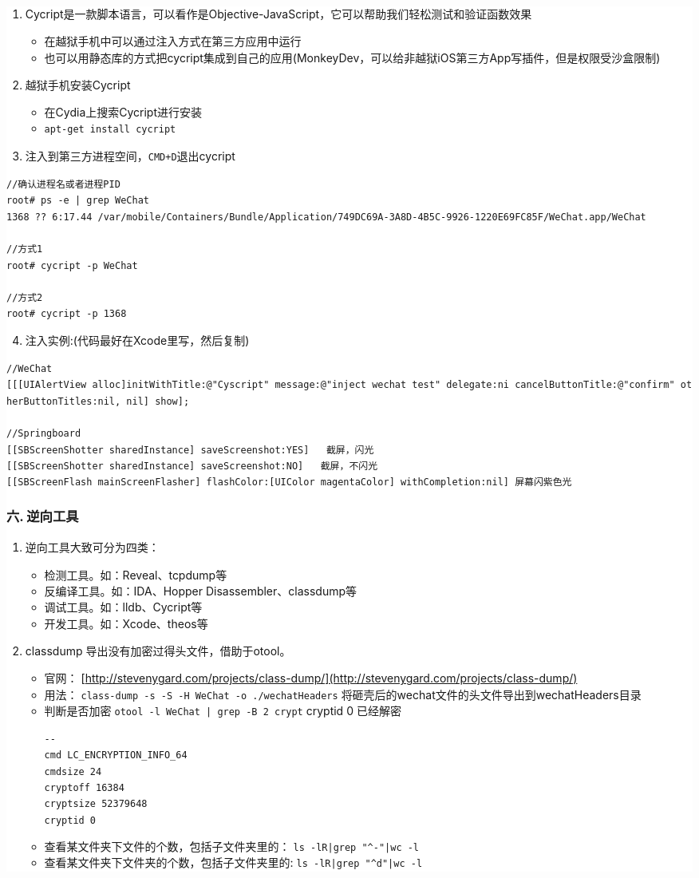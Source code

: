 1. Cycript是一款脚本语言，可以看作是Objective-JavaScript，它可以帮助我们轻松测试和验证函数效果
    * 在越狱手机中可以通过注入方式在第三方应用中运行
    * 也可以用静态库的方式把cycript集成到自己的应用(MonkeyDev，可以给非越狱iOS第三方App写插件，但是权限受沙盒限制)

2. 越狱手机安装Cycript
    * 在Cydia上搜索Cycript进行安装
    * `apt-get install cycript`

3. 注入到第三方进程空间，`CMD+D`退出cycript
```
//确认进程名或者进程PID
root# ps -e | grep WeChat 
1368 ?? 6:17.44 /var/mobile/Containers/Bundle/Application/749DC69A-3A8D-4B5C-9926-1220E69FC85F/WeChat.app/WeChat

//方式1
root# cycript -p WeChat

//方式2
root# cycript -p 1368  
```

4. 注入实例:(代码最好在Xcode里写，然后复制)
```
//WeChat
[[[UIAlertView alloc]initWithTitle:@"Cyscript" message:@"inject wechat test" delegate:ni cancelButtonTitle:@"confirm" otherButtonTitles:nil, nil] show];

//Springboard
[[SBScreenShotter sharedInstance] saveScreenshot:YES]   截屏，闪光
[[SBScreenShotter sharedInstance] saveScreenshot:NO]   截屏，不闪光
[[SBScreenFlash mainScreenFlasher] flashColor:[UIColor magentaColor] withCompletion:nil] 屏幕闪紫色光
```

### 六. 逆向工具
1. 逆向工具大致可分为四类：
    * 检测工具。如：Reveal、tcpdump等
    * 反编译工具。如：IDA、Hopper Disassembler、classdump等
    * 调试工具。如：lldb、Cycript等
    * 开发工具。如：Xcode、theos等

2. classdump 导出没有加密过得头文件，借助于otool。      
    * 官网： [http://stevenygard.com/projects/class-dump/](http://stevenygard.com/projects/class-dump/)
    * 用法： `class-dump -s -S -H WeChat -o ./wechatHeaders` 将砸壳后的wechat文件的头文件导出到wechatHeaders目录
    * 判断是否加密 `otool -l WeChat | grep -B 2 crypt`  cryptid 0 已经解密
      ```
      --
      cmd LC_ENCRYPTION_INFO_64
      cmdsize 24
      cryptoff 16384
      cryptsize 52379648
      cryptid 0
      ```
    * 查看某文件夹下文件的个数，包括子文件夹里的： `ls -lR|grep "^-"|wc -l`
    * 查看某文件夹下文件夹的个数，包括子文件夹里的:   `ls -lR|grep "^d"|wc -l`

